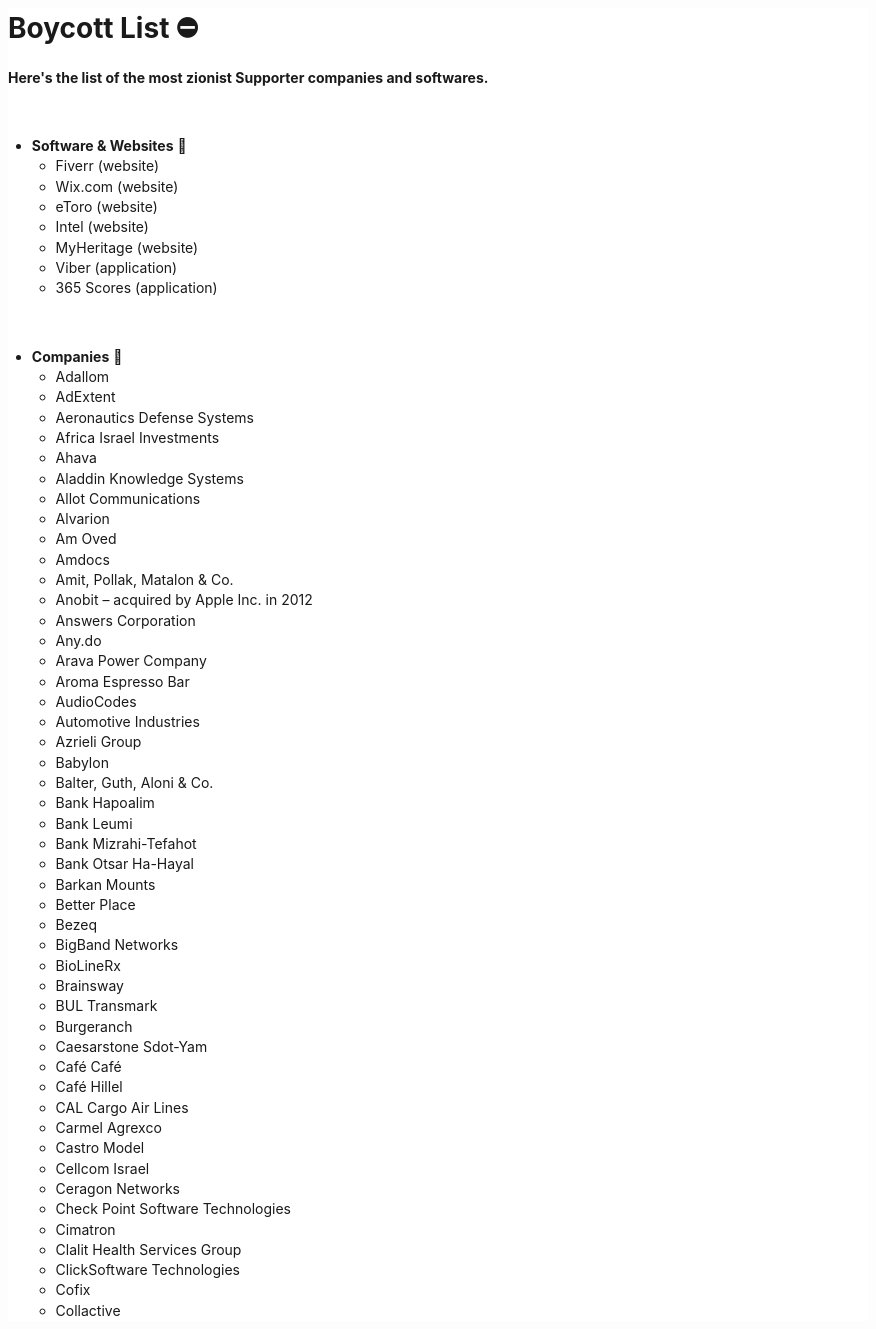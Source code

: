 # Boycott List ⛔
__Here's the list of the most zionist Supporter companies and softwares.__

<br>

- __Software & Websites__ 🚫
  - Fiverr     (website)
  - Wix.com    (website)
  - eToro      (website)
  - Intel      (website)
  - MyHeritage (website)
  - Viber      (application)
  - 365 Scores (application)

<br>

- __Companies__ 🚫
  - Adallom
  - AdExtent
  - Aeronautics Defense Systems
  - Africa Israel Investments
  - Ahava
  - Aladdin Knowledge Systems
  - Allot Communications
  - Alvarion
  - Am Oved
  - Amdocs
  - Amit, Pollak, Matalon & Co.
  - Anobit – acquired by Apple Inc. in 2012
  - Answers Corporation
  - Any.do
  - Arava Power Company
  - Aroma Espresso Bar
  - AudioCodes
  - Automotive Industries
  - Azrieli Group
  - Babylon
  - Balter, Guth, Aloni & Co.
  - Bank Hapoalim
  - Bank Leumi
  - Bank Mizrahi-Tefahot
  - Bank Otsar Ha-Hayal
  - Barkan Mounts
  - Better Place
  - Bezeq
  - BigBand Networks
  - BioLineRx
  - Brainsway
  - BUL Transmark
  - Burgeranch
  - Caesarstone Sdot-Yam
  - Café Café
  - Café Hillel
  - CAL Cargo Air Lines
  - Carmel Agrexco
  - Castro Model
  - Cellcom Israel
  - Ceragon Networks
  - Check Point Software Technologies
  - Cimatron
  - Clalit Health Services Group
  - ClickSoftware Technologies
  - Cofix
  - Collactive